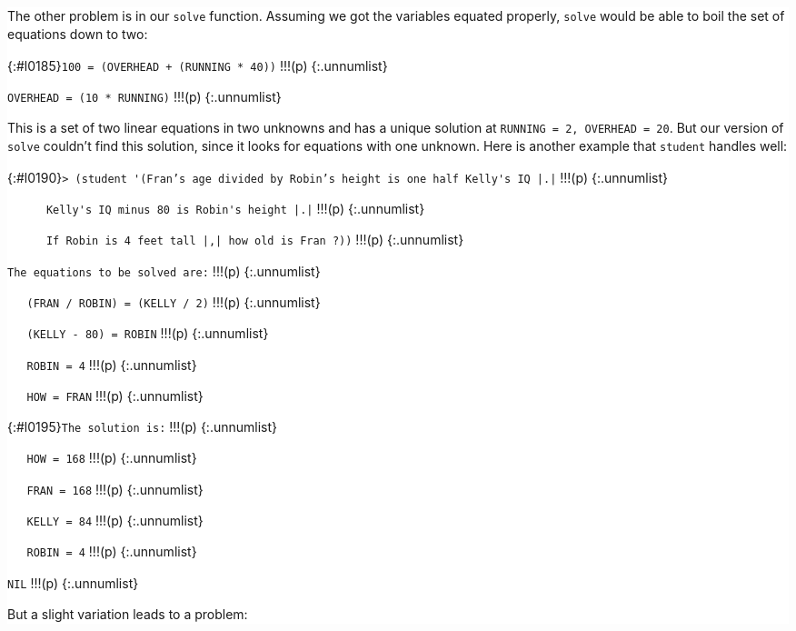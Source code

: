 The other problem is in our `solve` function.
Assuming we got the variables equated properly, `solve` would be able to boil the set of equations down to two:

[ ](#){:#l0185}`100 = (OVERHEAD + (RUNNING * 40))`
!!!(p) {:.unnumlist}

`OVERHEAD = (10 * RUNNING)`
!!!(p) {:.unnumlist}

This is a set of two linear equations in two unknowns and has a unique solution at `RUNNING = 2, OVERHEAD = 20`.
But our version of `solve` couldn’t find this solution, since it looks for equations with one unknown.
Here is another example that `student` handles well:

[ ](#){:#l0190}`> (student '(Fran’s age divided by Robin’s height is one half Kelly's IQ |.|`
!!!(p) {:.unnumlist}

`      Kelly's IQ minus 80 is Robin's height |.|`
!!!(p) {:.unnumlist}

`      If Robin is 4 feet tall |,| how old is Fran ?))`
!!!(p) {:.unnumlist}

`The equations to be solved are:`
!!!(p) {:.unnumlist}

`   (FRAN / ROBIN) = (KELLY / 2)`
!!!(p) {:.unnumlist}

`   (KELLY - 80) = ROBIN`
!!!(p) {:.unnumlist}

`   ROBIN = 4`
!!!(p) {:.unnumlist}

`   HOW = FRAN`
!!!(p) {:.unnumlist}

[ ](#){:#l0195}`The solution is:`
!!!(p) {:.unnumlist}

`   HOW = 168`
!!!(p) {:.unnumlist}

`   FRAN = 168`
!!!(p) {:.unnumlist}

`   KELLY = 84`
!!!(p) {:.unnumlist}

`   ROBIN = 4`
!!!(p) {:.unnumlist}

`NIL`
!!!(p) {:.unnumlist}

But a slight variation leads to a problem:
